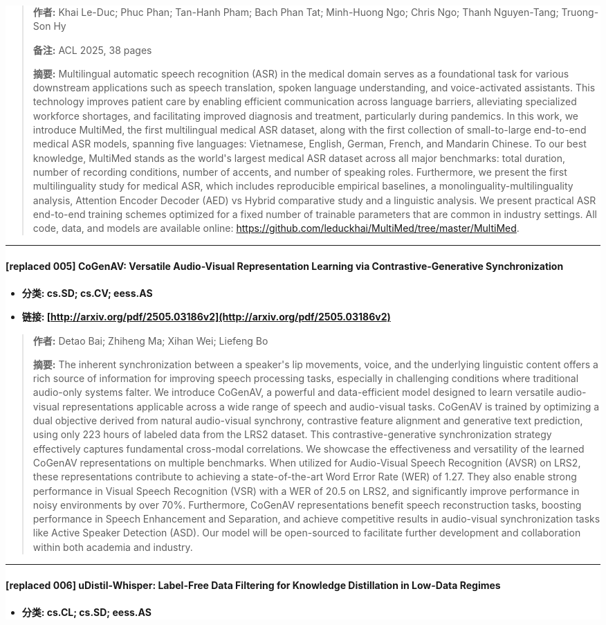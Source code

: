 > **作者:** Khai Le-Duc; Phuc Phan; Tan-Hanh Pham; Bach Phan Tat; Minh-Huong Ngo; Chris Ngo; Thanh Nguyen-Tang; Truong-Son Hy
>
> **备注:** ACL 2025, 38 pages
>
> **摘要:** Multilingual automatic speech recognition (ASR) in the medical domain serves as a foundational task for various downstream applications such as speech translation, spoken language understanding, and voice-activated assistants. This technology improves patient care by enabling efficient communication across language barriers, alleviating specialized workforce shortages, and facilitating improved diagnosis and treatment, particularly during pandemics. In this work, we introduce MultiMed, the first multilingual medical ASR dataset, along with the first collection of small-to-large end-to-end medical ASR models, spanning five languages: Vietnamese, English, German, French, and Mandarin Chinese. To our best knowledge, MultiMed stands as the world's largest medical ASR dataset across all major benchmarks: total duration, number of recording conditions, number of accents, and number of speaking roles. Furthermore, we present the first multilinguality study for medical ASR, which includes reproducible empirical baselines, a monolinguality-multilinguality analysis, Attention Encoder Decoder (AED) vs Hybrid comparative study and a linguistic analysis. We present practical ASR end-to-end training schemes optimized for a fixed number of trainable parameters that are common in industry settings. All code, data, and models are available online: https://github.com/leduckhai/MultiMed/tree/master/MultiMed.
>
---
#### [replaced 005] CoGenAV: Versatile Audio-Visual Representation Learning via Contrastive-Generative Synchronization
- **分类: cs.SD; cs.CV; eess.AS**

- **链接: [http://arxiv.org/pdf/2505.03186v2](http://arxiv.org/pdf/2505.03186v2)**

> **作者:** Detao Bai; Zhiheng Ma; Xihan Wei; Liefeng Bo
>
> **摘要:** The inherent synchronization between a speaker's lip movements, voice, and the underlying linguistic content offers a rich source of information for improving speech processing tasks, especially in challenging conditions where traditional audio-only systems falter. We introduce CoGenAV, a powerful and data-efficient model designed to learn versatile audio-visual representations applicable across a wide range of speech and audio-visual tasks. CoGenAV is trained by optimizing a dual objective derived from natural audio-visual synchrony, contrastive feature alignment and generative text prediction, using only 223 hours of labeled data from the LRS2 dataset. This contrastive-generative synchronization strategy effectively captures fundamental cross-modal correlations. We showcase the effectiveness and versatility of the learned CoGenAV representations on multiple benchmarks. When utilized for Audio-Visual Speech Recognition (AVSR) on LRS2, these representations contribute to achieving a state-of-the-art Word Error Rate (WER) of 1.27. They also enable strong performance in Visual Speech Recognition (VSR) with a WER of 20.5 on LRS2, and significantly improve performance in noisy environments by over 70%. Furthermore, CoGenAV representations benefit speech reconstruction tasks, boosting performance in Speech Enhancement and Separation, and achieve competitive results in audio-visual synchronization tasks like Active Speaker Detection (ASD). Our model will be open-sourced to facilitate further development and collaboration within both academia and industry.
>
---
#### [replaced 006] uDistil-Whisper: Label-Free Data Filtering for Knowledge Distillation in Low-Data Regimes
- **分类: cs.CL; cs.SD; eess.AS**
